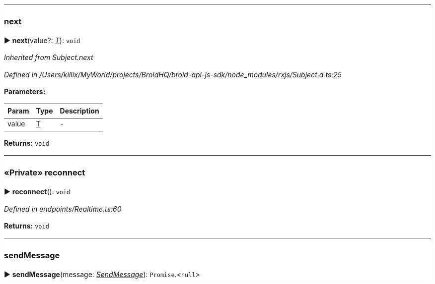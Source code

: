 



___

<a id="next"></a>

###  next

► **next**(value?: *[T]()*): `void`




*Inherited from Subject.next*

*Defined in /Users/killix/MyWorld/projects/BroidHQ/broid-api-js-sdk/node_modules/rxjs/Subject.d.ts:25*



**Parameters:**

| Param | Type | Description |
| ------ | ------ | ------ |
| value | [T]()   |  - |





**Returns:** `void`





___

<a id="reconnect"></a>

### «Private» reconnect

► **reconnect**(): `void`




*Defined in endpoints/Realtime.ts:60*





**Returns:** `void`





___

<a id="sendmessage"></a>

###  sendMessage

► **sendMessage**(message: *[SendMessage](../interfaces/_interfaces_.sendmessage.md)*): `Promise`.<`null`>

